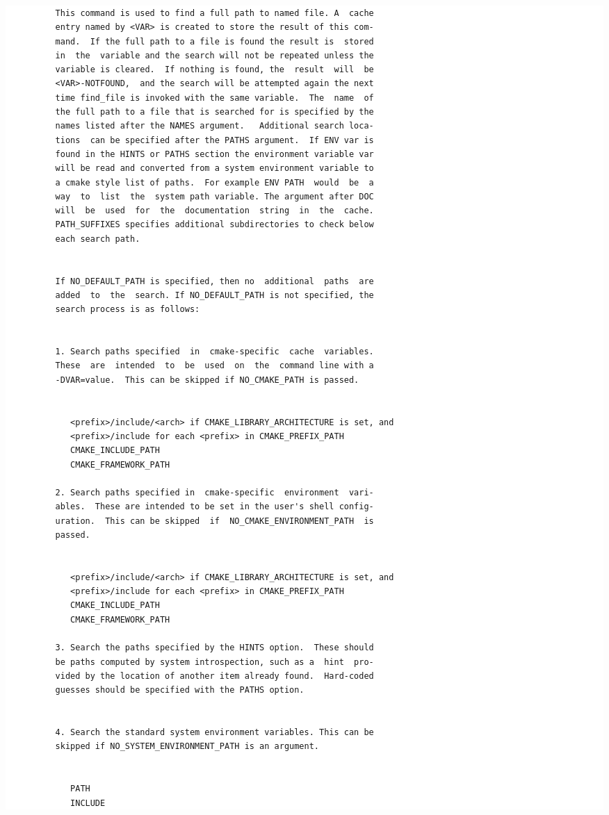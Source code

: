               This command is used to find a full path to named file. A  cache
              entry named by <VAR> is created to store the result of this com‐
              mand.  If the full path to a file is found the result is  stored
              in  the  variable and the search will not be repeated unless the
              variable is cleared.  If nothing is found, the  result  will  be
              <VAR>-NOTFOUND,  and the search will be attempted again the next
              time find_file is invoked with the same variable.  The  name  of
              the full path to a file that is searched for is specified by the
              names listed after the NAMES argument.   Additional search loca‐
              tions  can be specified after the PATHS argument.  If ENV var is
              found in the HINTS or PATHS section the environment variable var
              will be read and converted from a system environment variable to
              a cmake style list of paths.  For example ENV PATH  would  be  a
              way  to  list  the  system path variable. The argument after DOC
              will  be  used  for  the  documentation  string  in  the  cache.
              PATH_SUFFIXES specifies additional subdirectories to check below
              each search path.


              If NO_DEFAULT_PATH is specified, then no  additional  paths  are
              added  to  the  search. If NO_DEFAULT_PATH is not specified, the
              search process is as follows:


              1. Search paths specified  in  cmake-specific  cache  variables.
              These  are  intended  to  be  used  on  the  command line with a
              -DVAR=value.  This can be skipped if NO_CMAKE_PATH is passed.


                 <prefix>/include/<arch> if CMAKE_LIBRARY_ARCHITECTURE is set, and
                 <prefix>/include for each <prefix> in CMAKE_PREFIX_PATH
                 CMAKE_INCLUDE_PATH
                 CMAKE_FRAMEWORK_PATH

              2. Search paths specified in  cmake-specific  environment  vari‐
              ables.  These are intended to be set in the user's shell config‐
              uration.  This can be skipped  if  NO_CMAKE_ENVIRONMENT_PATH  is
              passed.


                 <prefix>/include/<arch> if CMAKE_LIBRARY_ARCHITECTURE is set, and
                 <prefix>/include for each <prefix> in CMAKE_PREFIX_PATH
                 CMAKE_INCLUDE_PATH
                 CMAKE_FRAMEWORK_PATH

              3. Search the paths specified by the HINTS option.  These should
              be paths computed by system introspection, such as a  hint  pro‐
              vided by the location of another item already found.  Hard-coded
              guesses should be specified with the PATHS option.


              4. Search the standard system environment variables. This can be
              skipped if NO_SYSTEM_ENVIRONMENT_PATH is an argument.


                 PATH
                 INCLUDE
